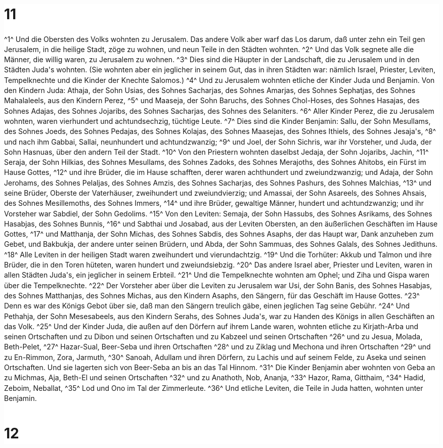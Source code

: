 # 11 
^1^ Und die Obersten des Volks wohnten zu Jerusalem. Das andere Volk aber warf das Los darum, daß unter zehn ein Teil gen Jerusalem, in die heilige Stadt, zöge zu wohnen, und neun Teile in den Städten wohnten. ^2^ Und das Volk segnete alle die Männer, die willig waren, zu Jerusalem zu wohnen. ^3^ Dies sind die Häupter in der Landschaft, die zu Jerusalem und in den Städten Juda's wohnten. (Sie wohnten aber ein jeglicher in seinem Gut, das in ihren Städten war: nämlich Israel, Priester, Leviten, Tempelknechte und die Kinder der Knechte Salomos.) ^4^ Und zu Jerusalem wohnten etliche der Kinder Juda und Benjamin. Von den Kindern Juda: Athaja, der Sohn Usias, des Sohnes Sacharjas, des Sohnes Amarjas, des Sohnes Sephatjas, des Sohnes Mahalaleels, aus den Kindern Perez, ^5^ und Maaseja, der Sohn Baruchs, des Sohnes Chol-Hoses, des Sohnes Hasajas, des Sohnes Adajas, des Sohnes Jojaribs, des Sohnes Sacharjas, des Sohnes des Selaniters. ^6^ Aller Kinder Perez, die zu Jerusalem wohnten, waren vierhundert und achtundsechzig, tüchtige Leute. ^7^ Dies sind die Kinder Benjamin: Sallu, der Sohn Mesullams, des Sohnes Joeds, des Sohnes Pedajas, des Sohnes Kolajas, des Sohnes Maasejas, des Sohnes Ithiels, des Sohnes Jesaja's, ^8^ und nach ihm Gabbai, Sallai, neunhundert und achtundzwanzig; ^9^ und Joel, der Sohn Sichris, war ihr Vorsteher, und Juda, der Sohn Hasnuas, über den andern Teil der Stadt. ^10^ Von den Priestern wohnten daselbst Jedaja, der Sohn Jojaribs, Jachin, ^11^ Seraja, der Sohn Hilkias, des Sohnes Mesullams, des Sohnes Zadoks, des Sohnes Merajoths, des Sohnes Ahitobs, ein Fürst im Hause Gottes, ^12^ und ihre Brüder, die im Hause schafften, derer waren achthundert und zweiundzwanzig; und Adaja, der Sohn Jerohams, des Sohnes Pelaljas, des Sohnes Amzis, des Sohnes Sacharjas, des Sohnes Pashurs, des Sohnes Malchias, ^13^ und seine Brüder, Oberste der Vaterhäuser, zweihundert und zweiundvierzig; und Amassai, der Sohn Asareels, des Sohnes Ahsais, des Sohnes Mesillemoths, des Sohnes Immers, ^14^ und ihre Brüder, gewaltige Männer, hundert und achtundzwanzig; und ihr Vorsteher war Sabdiel, der Sohn Gedolims. ^15^ Von den Leviten: Semaja, der Sohn Hassubs, des Sohnes Asrikams, des Sohnes Hasabjas, des Sohnes Bunnis, ^16^ und Sabthai und Josabad, aus der Leviten Obersten, an den äußerlichen Geschäften im Hause Gottes, ^17^ und Matthanja, der Sohn Michas, des Sohnes Sabdis, des Sohnes Asaphs, der das Haupt war, Dank anzuheben zum Gebet, und Bakbukja, der andere unter seinen Brüdern, und Abda, der Sohn Sammuas, des Sohnes Galals, des Sohnes Jedithuns. ^18^ Alle Leviten in der heiligen Stadt waren zweihundert und vierundachtzig. ^19^ Und die Torhüter: Akkub und Talmon und ihre Brüder, die in den Toren hüteten, waren hundert und zweiundsiebzig. ^20^ Das andere Israel aber, Priester und Leviten, waren in allen Städten Juda's, ein jeglicher in seinem Erbteil. ^21^ Und die Tempelknechte wohnten am Ophel; und Ziha und Gispa waren über die Tempelknechte. ^22^ Der Vorsteher aber über die Leviten zu Jerusalem war Usi, der Sohn Banis, des Sohnes Hasabjas, des Sohnes Matthanjas, des Sohnes Michas, aus den Kindern Asaphs, den Sängern, für das Geschäft im Hause Gottes. ^23^ Denn es war des Königs Gebot über sie, daß man den Sängern treulich gäbe, einen jeglichen Tag seine Gebühr. ^24^ Und Pethahja, der Sohn Mesesabeels, aus den Kindern Serahs, des Sohnes Juda's, war zu Handen des Königs in allen Geschäften an das Volk. ^25^ Und der Kinder Juda, die außen auf den Dörfern auf ihrem Lande waren, wohnten etliche zu Kirjath-Arba und seinen Ortschaften und zu Dibon und seinen Ortschaften und zu Kabzeel und seinen Ortschaften ^26^ und zu Jesua, Molada, Beth-Pelet, ^27^ Hazar-Sual, Beer-Seba und ihren Ortschaften ^28^ und zu Ziklag und Mechona und ihren Ortschaften ^29^ und zu En-Rimmon, Zora, Jarmuth, ^30^ Sanoah, Adullam und ihren Dörfern, zu Lachis und auf seinem Felde, zu Aseka und seinen Ortschaften. Und sie lagerten sich von Beer-Seba an bis an das Tal Hinnom. ^31^ Die Kinder Benjamin aber wohnten von Geba an zu Michmas, Aja, Beth-El und seinen Ortschaften ^32^ und zu Anathoth, Nob, Ananja, ^33^ Hazor, Rama, Gitthaim, ^34^ Hadid, Zeboim, Neballat, ^35^ Lod und Ono im Tal der Zimmerleute. ^36^ Und etliche Leviten, die Teile in Juda hatten, wohnten unter Benjamin. 

# 12 